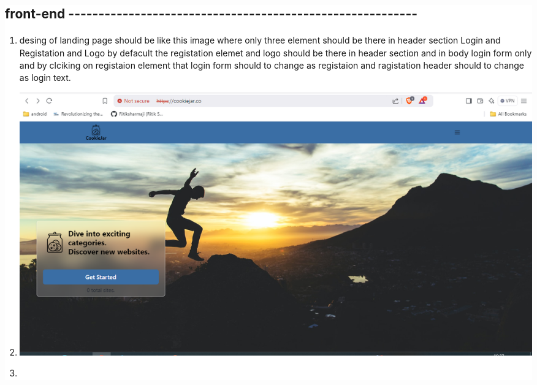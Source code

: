 

## front-end ----------------------------------------------------------
1) desing of landing page should be like this image where only three element should be there in header section Login and Registation and Logo by defacult the registation elemet and logo should be there in header section and in body login form only and by clciking on registaion element that login form should to change as registaion and ragistation header should to change as login text.

2) ![alt text](image-8.png)

3) 